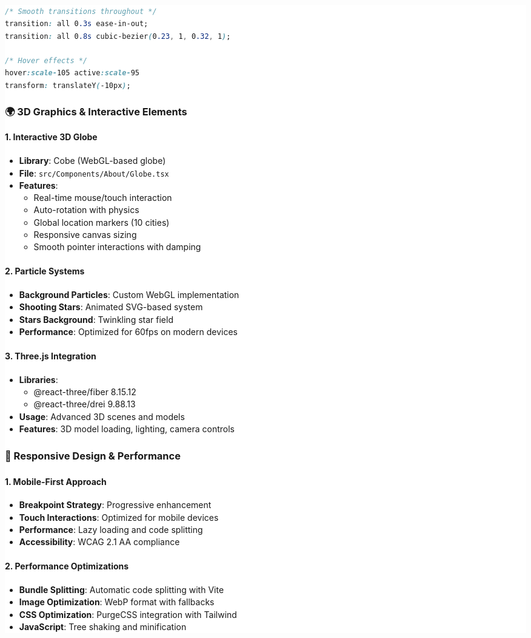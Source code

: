 ```css
/* Smooth transitions throughout */
transition: all 0.3s ease-in-out;
transition: all 0.8s cubic-bezier(0.23, 1, 0.32, 1);

/* Hover effects */
hover:scale-105 active:scale-95
transform: translateY(-10px);
```

### **🌍 3D Graphics & Interactive Elements**

#### **1. Interactive 3D Globe**

- **Library**: Cobe (WebGL-based globe)
- **File**: `src/Components/About/Globe.tsx`
- **Features**:
  - Real-time mouse/touch interaction
  - Auto-rotation with physics
  - Global location markers (10 cities)
  - Responsive canvas sizing
  - Smooth pointer interactions with damping

#### **2. Particle Systems**

- **Background Particles**: Custom WebGL implementation
- **Shooting Stars**: Animated SVG-based system
- **Stars Background**: Twinkling star field
- **Performance**: Optimized for 60fps on modern devices

#### **3. Three.js Integration**

- **Libraries**:
  - @react-three/fiber 8.15.12
  - @react-three/drei 9.88.13
- **Usage**: Advanced 3D scenes and models
- **Features**: 3D model loading, lighting, camera controls

### **📱 Responsive Design & Performance**

#### **1. Mobile-First Approach**

- **Breakpoint Strategy**: Progressive enhancement
- **Touch Interactions**: Optimized for mobile devices
- **Performance**: Lazy loading and code splitting
- **Accessibility**: WCAG 2.1 AA compliance

#### **2. Performance Optimizations**

- **Bundle Splitting**: Automatic code splitting with Vite
- **Image Optimization**: WebP format with fallbacks
- **CSS Optimization**: PurgeCSS integration with Tailwind
- **JavaScript**: Tree shaking and minification
